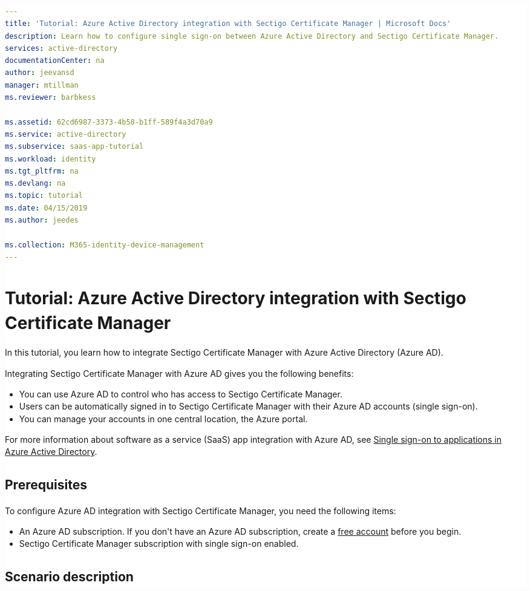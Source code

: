 ```yaml
---
title: 'Tutorial: Azure Active Directory integration with Sectigo Certificate Manager | Microsoft Docs'
description: Learn how to configure single sign-on between Azure Active Directory and Sectigo Certificate Manager.
services: active-directory
documentationCenter: na
author: jeevansd
manager: mtillman
ms.reviewer: barbkess

ms.assetid: 62cd6987-3373-4b58-b1ff-589f4a3d70a9
ms.service: active-directory
ms.subservice: saas-app-tutorial
ms.workload: identity
ms.tgt_pltfrm: na
ms.devlang: na
ms.topic: tutorial
ms.date: 04/15/2019
ms.author: jeedes

ms.collection: M365-identity-device-management
---
```

# Tutorial: Azure Active Directory integration with Sectigo Certificate Manager

In this tutorial, you learn how to integrate Sectigo Certificate Manager with Azure Active Directory (Azure AD).

Integrating Sectigo Certificate Manager with Azure AD gives you the following benefits:

* You can use Azure AD to control who has access to Sectigo Certificate Manager.
* Users can be automatically signed in to Sectigo Certificate Manager with their Azure AD accounts (single sign-on).
* You can manage your accounts in one central location, the Azure portal.

For more information about software as a service (SaaS) app integration with Azure AD, see [Single sign-on to applications in Azure Active Directory](https://docs.microsoft.com/azure/active-directory/active-directory-appssoaccess-whatis).

## Prerequisites

To configure Azure AD integration with Sectigo Certificate Manager, you need the following items:

* An Azure AD subscription. If you don't have an Azure AD subscription, create a [free account](https://azure.microsoft.com/free/) before you begin.
* Sectigo Certificate Manager subscription with single sign-on enabled.

## Scenario description

